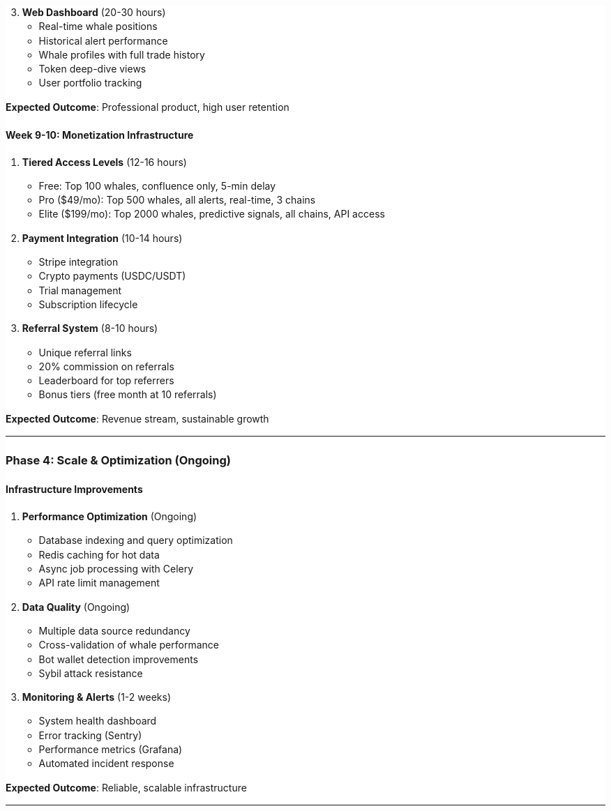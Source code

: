 3. **Web Dashboard** (20-30 hours)
   - Real-time whale positions
   - Historical alert performance
   - Whale profiles with full trade history
   - Token deep-dive views
   - User portfolio tracking

**Expected Outcome**: Professional product, high user retention

#### Week 9-10: Monetization Infrastructure

1. **Tiered Access Levels** (12-16 hours)
   - Free: Top 100 whales, confluence only, 5-min delay
   - Pro ($49/mo): Top 500 whales, all alerts, real-time, 3 chains
   - Elite ($199/mo): Top 2000 whales, predictive signals, all chains, API access

2. **Payment Integration** (10-14 hours)
   - Stripe integration
   - Crypto payments (USDC/USDT)
   - Trial management
   - Subscription lifecycle

3. **Referral System** (8-10 hours)
   - Unique referral links
   - 20% commission on referrals
   - Leaderboard for top referrers
   - Bonus tiers (free month at 10 referrals)

**Expected Outcome**: Revenue stream, sustainable growth

---

### Phase 4: Scale & Optimization (Ongoing)

#### Infrastructure Improvements

1. **Performance Optimization** (Ongoing)
   - Database indexing and query optimization
   - Redis caching for hot data
   - Async job processing with Celery
   - API rate limit management

2. **Data Quality** (Ongoing)
   - Multiple data source redundancy
   - Cross-validation of whale performance
   - Bot wallet detection improvements
   - Sybil attack resistance

3. **Monitoring & Alerts** (1-2 weeks)
   - System health dashboard
   - Error tracking (Sentry)
   - Performance metrics (Grafana)
   - Automated incident response

**Expected Outcome**: Reliable, scalable infrastructure

---